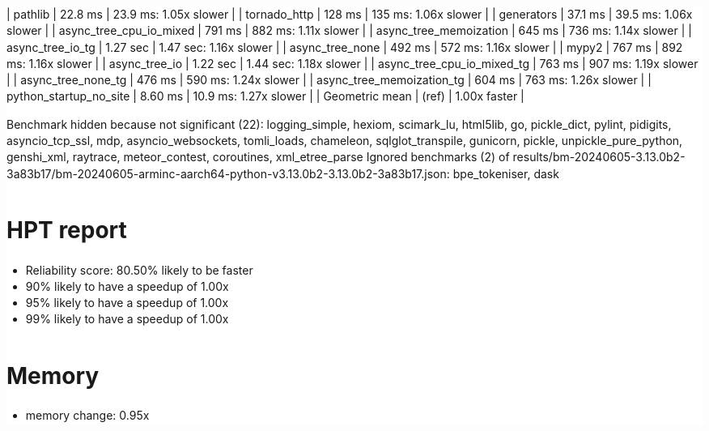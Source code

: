 | pathlib                    | 22.8 ms                                                      | 23.9 ms: 1.05x slower                                        |
| tornado_http               | 128 ms                                                       | 135 ms: 1.06x slower                                         |
| generators                 | 37.1 ms                                                      | 39.5 ms: 1.06x slower                                        |
| async_tree_cpu_io_mixed    | 791 ms                                                       | 882 ms: 1.11x slower                                         |
| async_tree_memoization     | 645 ms                                                       | 736 ms: 1.14x slower                                         |
| async_tree_io_tg           | 1.27 sec                                                     | 1.47 sec: 1.16x slower                                       |
| async_tree_none            | 492 ms                                                       | 572 ms: 1.16x slower                                         |
| mypy2                      | 767 ms                                                       | 892 ms: 1.16x slower                                         |
| async_tree_io              | 1.22 sec                                                     | 1.44 sec: 1.18x slower                                       |
| async_tree_cpu_io_mixed_tg | 763 ms                                                       | 907 ms: 1.19x slower                                         |
| async_tree_none_tg         | 476 ms                                                       | 590 ms: 1.24x slower                                         |
| async_tree_memoization_tg  | 604 ms                                                       | 763 ms: 1.26x slower                                         |
| python_startup_no_site     | 8.60 ms                                                      | 10.9 ms: 1.27x slower                                        |
| Geometric mean             | (ref)                                                        | 1.00x faster                                                 |

Benchmark hidden because not significant (22): logging_simple, hexiom, scimark_lu, html5lib, go, pickle_dict, pylint, pidigits, asyncio_tcp_ssl, mdp, asyncio_websockets, tomli_loads, chameleon, sqlglot_transpile, gunicorn, pickle, unpickle_pure_python, genshi_xml, raytrace, meteor_contest, coroutines, xml_etree_parse
Ignored benchmarks (2) of results/bm-20240605-3.13.0b2-3a83b17/bm-20240605-arminc-aarch64-python-v3.13.0b2-3.13.0b2-3a83b17.json: bpe_tokeniser, dask

# HPT report

- Reliability score: 80.50% likely to be faster
- 90% likely to have a speedup of 1.00x
- 95% likely to have a speedup of 1.00x
- 99% likely to have a speedup of 1.00x

# Memory
- memory change: 0.95x